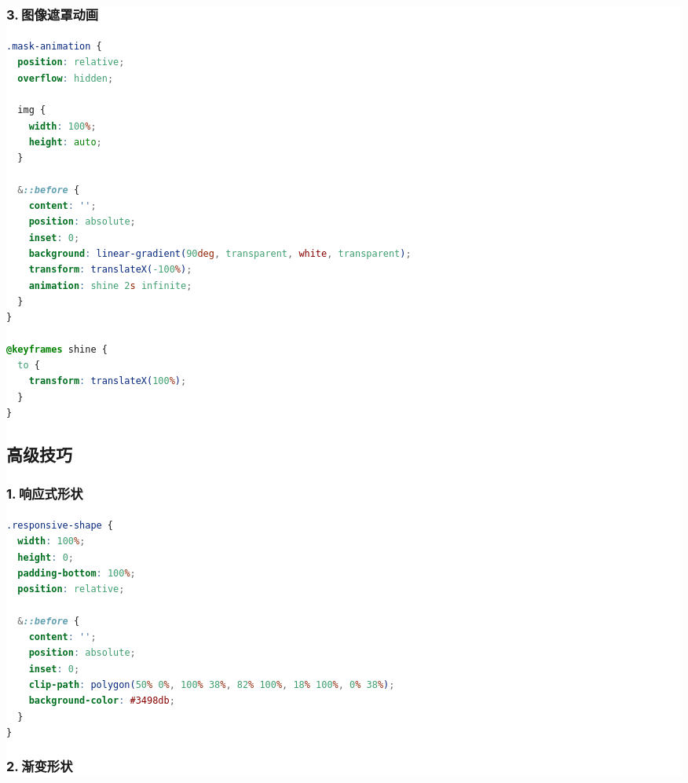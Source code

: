 ### 3. 图像遮罩动画

```css
.mask-animation {
  position: relative;
  overflow: hidden;
  
  img {
    width: 100%;
    height: auto;
  }
  
  &::before {
    content: '';
    position: absolute;
    inset: 0;
    background: linear-gradient(90deg, transparent, white, transparent);
    transform: translateX(-100%);
    animation: shine 2s infinite;
  }
}

@keyframes shine {
  to {
    transform: translateX(100%);
  }
}
```

## 高级技巧

### 1. 响应式形状

```css
.responsive-shape {
  width: 100%;
  height: 0;
  padding-bottom: 100%;
  position: relative;
  
  &::before {
    content: '';
    position: absolute;
    inset: 0;
    clip-path: polygon(50% 0%, 100% 38%, 82% 100%, 18% 100%, 0% 38%);
    background-color: #3498db;
  }
}
```

### 2. 渐变形状
